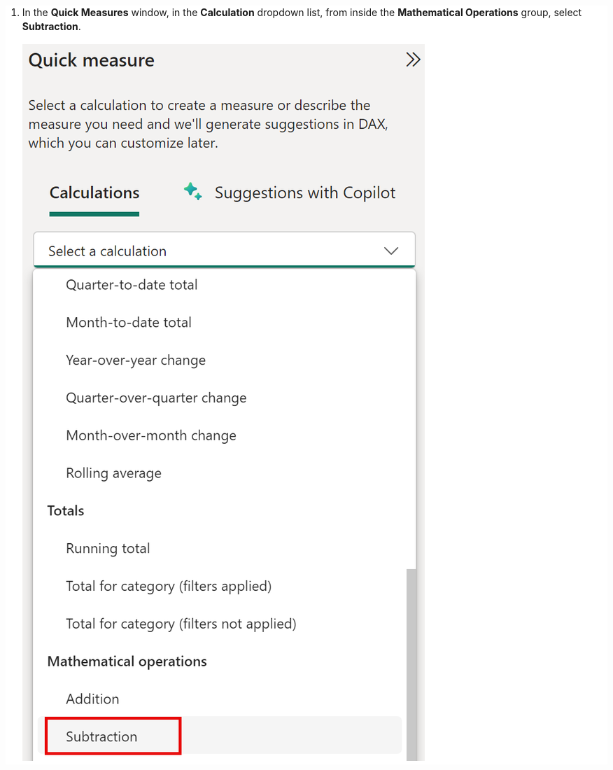 1. In the **Quick Measures** window, in the **Calculation** dropdown list, from inside the **Mathematical Operations** group, select **Subtraction**.

     ![Picture 367](Linked_image_Files/03-configure-data-model-in-power-bi-desktop_image47.png)
